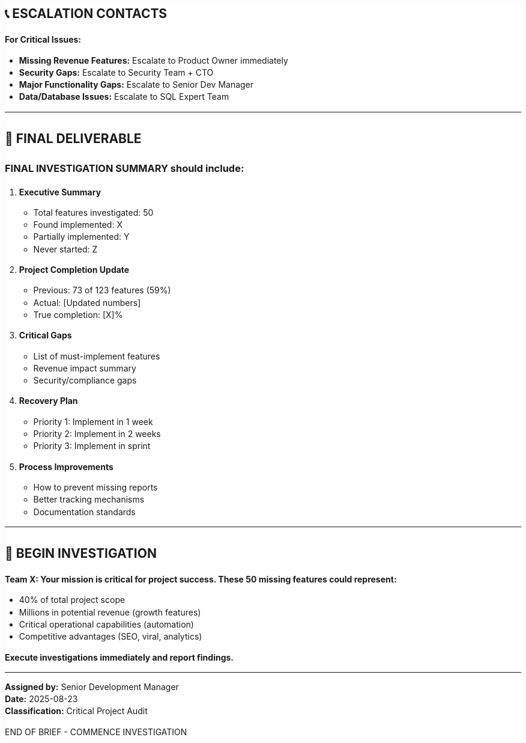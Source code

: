 
## 📞 ESCALATION CONTACTS

**For Critical Issues:**
- **Missing Revenue Features:** Escalate to Product Owner immediately
- **Security Gaps:** Escalate to Security Team + CTO
- **Major Functionality Gaps:** Escalate to Senior Dev Manager
- **Data/Database Issues:** Escalate to SQL Expert Team

---

## 🏁 FINAL DELIVERABLE

### FINAL INVESTIGATION SUMMARY should include:

1. **Executive Summary**
   - Total features investigated: 50
   - Found implemented: X
   - Partially implemented: Y
   - Never started: Z

2. **Project Completion Update**
   - Previous: 73 of 123 features (59%)
   - Actual: [Updated numbers]
   - True completion: [X]%

3. **Critical Gaps**
   - List of must-implement features
   - Revenue impact summary
   - Security/compliance gaps

4. **Recovery Plan**
   - Priority 1: Implement in 1 week
   - Priority 2: Implement in 2 weeks
   - Priority 3: Implement in sprint

5. **Process Improvements**
   - How to prevent missing reports
   - Better tracking mechanisms
   - Documentation standards

---

## 🚀 BEGIN INVESTIGATION

**Team X: Your mission is critical for project success. These 50 missing features could represent:**
- 40% of total project scope
- Millions in potential revenue (growth features)
- Critical operational capabilities (automation)
- Competitive advantages (SEO, viral, analytics)

**Execute investigations immediately and report findings.**

---

**Assigned by:** Senior Development Manager  
**Date:** 2025-08-23  
**Classification:** Critical Project Audit

END OF BRIEF - COMMENCE INVESTIGATION